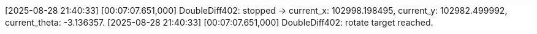 [2025-08-28 21:40:33] [00:07:07.651,000] <inf> DoubleDiff402: stopped -> current_x: 102998.198495, current_y: 102982.499992, current_theta: -3.136357.
[2025-08-28 21:40:33] [00:07:07.651,000] <inf> DoubleDiff402: rotate target reached.